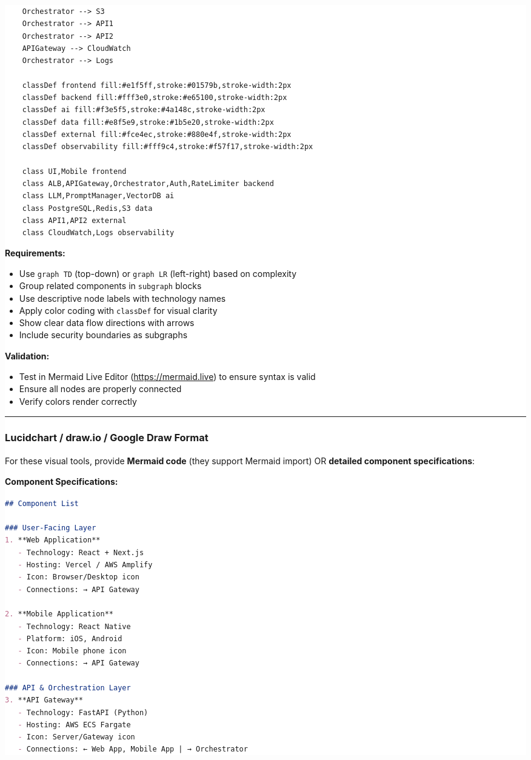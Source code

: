 ```mermaid
    Orchestrator --> S3
    Orchestrator --> API1
    Orchestrator --> API2
    APIGateway --> CloudWatch
    Orchestrator --> Logs
    
    classDef frontend fill:#e1f5ff,stroke:#01579b,stroke-width:2px
    classDef backend fill:#fff3e0,stroke:#e65100,stroke-width:2px
    classDef ai fill:#f3e5f5,stroke:#4a148c,stroke-width:2px
    classDef data fill:#e8f5e9,stroke:#1b5e20,stroke-width:2px
    classDef external fill:#fce4ec,stroke:#880e4f,stroke-width:2px
    classDef observability fill:#fff9c4,stroke:#f57f17,stroke-width:2px
    
    class UI,Mobile frontend
    class ALB,APIGateway,Orchestrator,Auth,RateLimiter backend
    class LLM,PromptManager,VectorDB ai
    class PostgreSQL,Redis,S3 data
    class API1,API2 external
    class CloudWatch,Logs observability
```

**Requirements:**
- Use `graph TD` (top-down) or `graph LR` (left-right) based on complexity
- Group related components in `subgraph` blocks
- Use descriptive node labels with technology names
- Apply color coding with `classDef` for visual clarity
- Show clear data flow directions with arrows
- Include security boundaries as subgraphs

**Validation:**
- Test in Mermaid Live Editor (https://mermaid.live) to ensure syntax is valid
- Ensure all nodes are properly connected
- Verify colors render correctly

---

### Lucidchart / draw.io / Google Draw Format

For these visual tools, provide **Mermaid code** (they support Mermaid import) OR **detailed component specifications**:

**Component Specifications:**

```markdown
## Component List

### User-Facing Layer
1. **Web Application**
   - Technology: React + Next.js
   - Hosting: Vercel / AWS Amplify
   - Icon: Browser/Desktop icon
   - Connections: → API Gateway

2. **Mobile Application**
   - Technology: React Native
   - Platform: iOS, Android
   - Icon: Mobile phone icon
   - Connections: → API Gateway

### API & Orchestration Layer
3. **API Gateway**
   - Technology: FastAPI (Python)
   - Hosting: AWS ECS Fargate
   - Icon: Server/Gateway icon
   - Connections: ← Web App, Mobile App | → Orchestrator
```